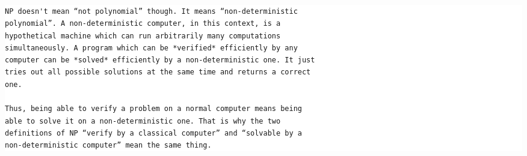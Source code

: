     NP doesn't mean “not polynomial” though. It means “non-deterministic
    polynomial”. A non-deterministic computer, in this context, is a
    hypothetical machine which can run arbitrarily many computations
    simultaneously. A program which can be *verified* efficiently by any
    computer can be *solved* efficiently by a non-deterministic one. It just
    tries out all possible solutions at the same time and returns a correct
    one.

    Thus, being able to verify a problem on a normal computer means being
    able to solve it on a non-deterministic one. That is why the two
    definitions of NP “verify by a classical computer” and “solvable by a
    non-deterministic computer” mean the same thing.

[^3]: You might complain that it is hard to remember if the “disjunctive normal
    form” is a disjunction of conjunctions, or a conjunction of disjunctions -
    and that no one can remember which of these means `&&` and which means `||`
    anyways.

    You would be correct.

[^4]: You might wonder why we can't just solve CNFSAT by transforming the formula
    into DNF and solving that.

    The answer is that the transformation can make the formula exponentially
    larger. So even though solving the problem on DNF is linear in the size the
    DNF formula, that size is *exponential* in the size of the CNF formula. So
    we still use exponential time in the size of the CNF formula.

[^5]: This is called [the principle of explosion](https://en.wikipedia.org/wiki/Principle_of_explosion)
    or “ex falso quodlibet” (“from falsehoold follows anything”).

    Many people - including many first year math students - have anxieties and
    confusion around this principle and feel that it makes no sense. So I have
    little hope that I can make it palatable to you. But it is extremely
    important for mathematics to “work” and it really *is* the most reasonable
    way to set things up.

    Sorry.

[^6]: Yes, I know that there are complexity classes between polynomial and
    exponential. Allow me the simplification.


[^1]: It should be pointed out, though, that “polynomial” can still be
[^2]: These names might seem strange, by the way. P is easy to explain: It